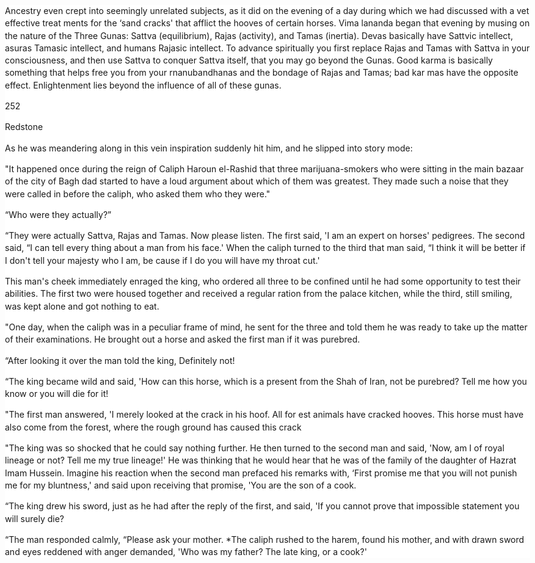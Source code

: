 Ancestry even crept into seemingly unrelated subjects, as it did on the evening of a day during which we had discussed with a vet effective treat ments for the ‘sand cracks' that afflict the hooves of certain horses. Vima lananda began that evening by musing on the nature of the Three Gunas: Sattva (equilibrium), Rajas (activity), and Tamas (inertia). Devas basically have Sattvic intellect, asuras Tamasic intellect, and humans Rajasic intellect. To advance spiritually you first replace Rajas and Tamas with Sattva in your consciousness, and then use Sattva to conquer Sattva itself, that you may go beyond the Gunas. Good karma is basically something that helps free you from your rnanubandhanas and the bondage of Rajas and Tamas; bad kar mas have the opposite effect. Enlightenment lies beyond the influence of all of these gunas. 

252 

Redstone 

As he was meandering along in this vein inspiration suddenly hit him, and he slipped into story mode: 

"It happened once during the reign of Caliph Haroun el-Rashid that three marijuana-smokers who were sitting in the main bazaar of the city of Bagh dad started to have a loud argument about which of them was greatest. They made such a noise that they were called in before the caliph, who asked them who they were." 

“Who were they actually?” 

“They were actually Sattva, Rajas and Tamas. Now please listen. The first said, 'I am an expert on horses' pedigrees. The second said, “I can tell every thing about a man from his face.' When the caliph turned to the third that man said, “I think it will be better if I don't tell your majesty who I am, be cause if I do you will have my throat cut.' 

This man's cheek immediately enraged the king, who ordered all three to be confined until he had some opportunity to test their abilities. The first two were housed together and received a regular ration from the palace kitchen, while the third, still smiling, was kept alone and got nothing to eat. 

"One day, when the caliph was in a peculiar frame of mind, he sent for the three and told them he was ready to take up the matter of their examinations. He brought out a horse and asked the first man if it was purebred. 

“After looking it over the man told the king, Definitely not! 

“The king became wild and said, 'How can this horse, which is a present from the Shah of Iran, not be purebred? Tell me how you know or you will die for it! 

"The first man answered, 'I merely looked at the crack in his hoof. All for est animals have cracked hooves. This horse must have also come from the forest, where the rough ground has caused this crack 

"The king was so shocked that he could say nothing further. He then turned to the second man and said, 'Now, am I of royal lineage or not? Tell me my true lineage!' He was thinking that he would hear that he was of the family of the daughter of Hazrat Imam Hussein. Imagine his reaction when the second man prefaced his remarks with, ‘First promise me that you will not punish me for my bluntness,' and said upon receiving that promise, 'You are the son of a cook. 

“The king drew his sword, just as he had after the reply of the first, and said, 'If you cannot prove that impossible statement you will surely die? 

“The man responded calmly, “Please ask your mother. *The caliph rushed to the harem, found his mother, and with drawn sword and eyes reddened with anger demanded, 'Who was my father? The late king, or a cook?' 
